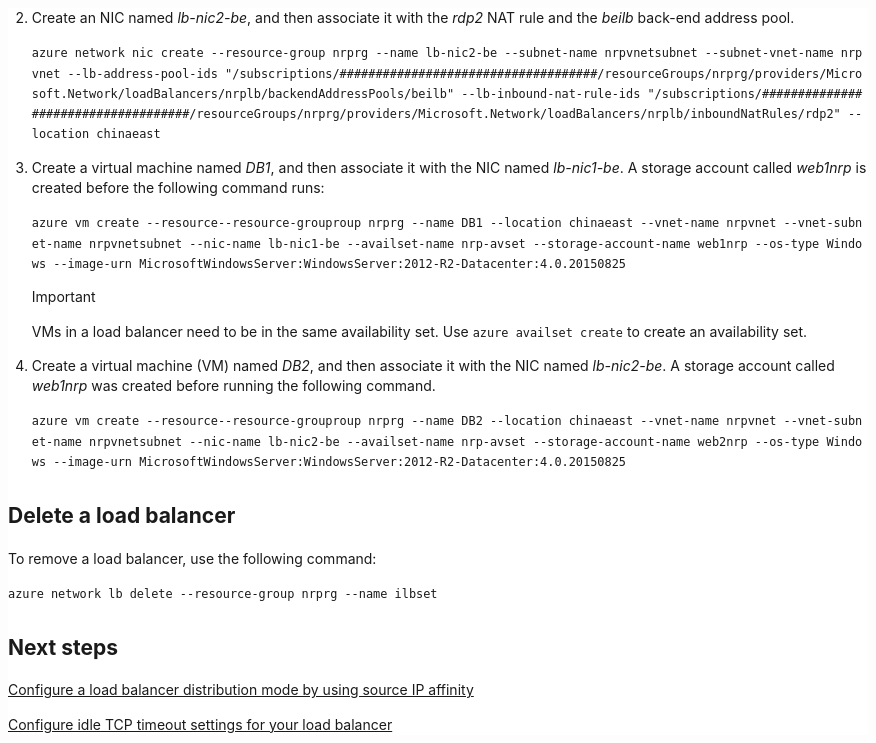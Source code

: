 2. Create an NIC named *lb-nic2-be*, and then associate it with the *rdp2* NAT rule and the *beilb* back-end address pool.

    ```azurecli
    azure network nic create --resource-group nrprg --name lb-nic2-be --subnet-name nrpvnetsubnet --subnet-vnet-name nrpvnet --lb-address-pool-ids "/subscriptions/####################################/resourceGroups/nrprg/providers/Microsoft.Network/loadBalancers/nrplb/backendAddressPools/beilb" --lb-inbound-nat-rule-ids "/subscriptions/####################################/resourceGroups/nrprg/providers/Microsoft.Network/loadBalancers/nrplb/inboundNatRules/rdp2" --location chinaeast
    ```

3. Create a virtual machine named *DB1*, and then associate it with the NIC named *lb-nic1-be*. A storage account called *web1nrp* is created before the following command runs:

    ```azurecli
    azure vm create --resource--resource-grouproup nrprg --name DB1 --location chinaeast --vnet-name nrpvnet --vnet-subnet-name nrpvnetsubnet --nic-name lb-nic1-be --availset-name nrp-avset --storage-account-name web1nrp --os-type Windows --image-urn MicrosoftWindowsServer:WindowsServer:2012-R2-Datacenter:4.0.20150825
    ```

    > [!IMPORTANT]
    > VMs in a load balancer need to be in the same availability set. Use `azure availset create` to create an availability set.

4. Create a virtual machine (VM) named *DB2*, and then associate it with the NIC named *lb-nic2-be*. A storage account called *web1nrp* was created before running the following command.

    ```azurecli
    azure vm create --resource--resource-grouproup nrprg --name DB2 --location chinaeast --vnet-name nrpvnet --vnet-subnet-name nrpvnetsubnet --nic-name lb-nic2-be --availset-name nrp-avset --storage-account-name web2nrp --os-type Windows --image-urn MicrosoftWindowsServer:WindowsServer:2012-R2-Datacenter:4.0.20150825
    ```

## Delete a load balancer

To remove a load balancer, use the following command:

```azurecli
azure network lb delete --resource-group nrprg --name ilbset
```

## Next steps

[Configure a load balancer distribution mode by using source IP affinity](load-balancer-distribution-mode.md)

[Configure idle TCP timeout settings for your load balancer](load-balancer-tcp-idle-timeout.md)


